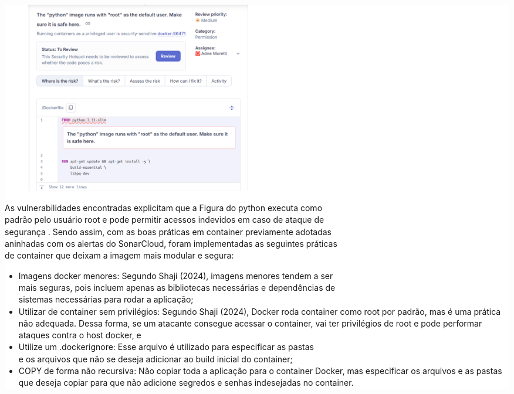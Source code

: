 <figure><img src="../../.gitbook/assets/5f018684f4895ca125339bb6b9083512adf94015.png" alt="" width="375"><figcaption></figcaption></figure>

As vulnerabilidades encontradas explicitam que a Figura do python executa como\
padrão pelo usuário root e pode permitir acessos indevidos em caso de ataque de\
segurança . Sendo assim, com as boas práticas em container previamente adotadas\
aninhadas com os alertas do SonarCloud, foram implementadas as seguintes práticas\
de container que deixam a imagem mais modular e segura:&#x20;

* Imagens docker menores: Segundo Shaji (2024), imagens menores tendem a ser\
  mais seguras, pois incluem apenas as bibliotecas necessárias e dependências de\
  sistemas necessárias para rodar a aplicação;
* Utilizar de container sem privilégios: Segundo Shaji (2024), Docker roda container como root por padrão, mas é uma prática não adequada. Dessa forma, se um atacante consegue acessar o container, vai ter privilégios de root e pode performar ataques contra o host docker, e
* Utilize um .dockerignore: Esse arquivo é utilizado para especificar as pastas\
  e os arquivos que não se deseja adicionar ao build inicial do container;
* COPY de forma não recursiva: Não copiar toda a aplicação para o container Docker, mas especificar os arquivos e as pastas que deseja copiar para que não adicione segredos e senhas indesejadas no container.
